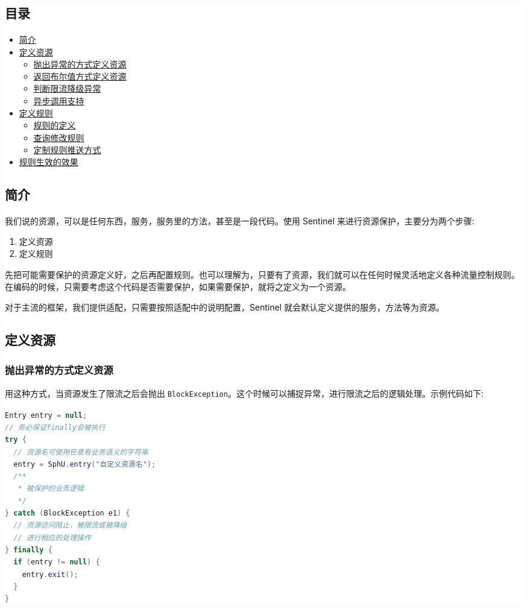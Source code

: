 ## 目录

* [简介](https://github.com/alibaba/Sentinel/wiki/%E5%A6%82%E4%BD%95%E4%BD%BF%E7%94%A8#%E7%AE%80%E4%BB%8B)
* [定义资源](https://github.com/alibaba/Sentinel/wiki/%E5%A6%82%E4%BD%95%E4%BD%BF%E7%94%A8#%E5%AE%9A%E4%B9%89%E8%B5%84%E6%BA%90)
  * [抛出异常的方式定义资源](https://github.com/alibaba/Sentinel/wiki/%E5%A6%82%E4%BD%95%E4%BD%BF%E7%94%A8#%E6%8A%9B%E5%87%BA%E5%BC%82%E5%B8%B8%E7%9A%84%E6%96%B9%E5%BC%8F%E5%AE%9A%E4%B9%89%E8%B5%84%E6%BA%90)
  * [返回布尔值方式定义资源](https://github.com/alibaba/Sentinel/wiki/%E5%A6%82%E4%BD%95%E4%BD%BF%E7%94%A8#%E8%BF%94%E5%9B%9E%E5%B8%83%E5%B0%94%E5%80%BC%E6%96%B9%E5%BC%8F%E5%AE%9A%E4%B9%89%E8%B5%84%E6%BA%90)
  * [判断限流降级异常](#判断限流降级异常)
  * [异步调用支持](#异步调用支持)
* [定义规则](https://github.com/alibaba/Sentinel/wiki/%E5%A6%82%E4%BD%95%E4%BD%BF%E7%94%A8#%E5%AE%9A%E4%B9%89%E8%A7%84%E5%88%99)
  *  [规则的定义](https://github.com/alibaba/Sentinel/wiki/%E5%A6%82%E4%BD%95%E4%BD%BF%E7%94%A8#%E8%A7%84%E5%88%99%E7%9A%84%E5%AE%9A%E4%B9%89)
  * [查询修改规则](https://github.com/alibaba/Sentinel/wiki/%E5%A6%82%E4%BD%95%E4%BD%BF%E7%94%A8#%E6%9F%A5%E8%AF%A2%E6%9B%B4%E6%94%B9%E8%A7%84%E5%88%99)
  * [定制规则推送方式](https://github.com/alibaba/Sentinel/wiki/%E5%A6%82%E4%BD%95%E4%BD%BF%E7%94%A8#%E5%AE%9A%E5%88%B6%E8%87%AA%E5%B7%B1%E7%9A%84%E6%8C%81%E4%B9%85%E5%8C%96%E8%A7%84%E5%88%99)
* [规则生效的效果](#规则生效的效果)

## 简介

我们说的资源，可以是任何东西，服务，服务里的方法，甚至是一段代码。使用 Sentinel 来进行资源保护，主要分为两个步骤:

1. 定义资源
2. 定义规则

先把可能需要保护的资源定义好，之后再配置规则。也可以理解为，只要有了资源，我们就可以在任何时候灵活地定义各种流量控制规则。在编码的时候，只需要考虑这个代码是否需要保护，如果需要保护，就将之定义为一个资源。

对于主流的框架，我们提供适配，只需要按照适配中的说明配置，Sentinel 就会默认定义提供的服务，方法等为资源。

## 定义资源

### 抛出异常的方式定义资源

用这种方式，当资源发生了限流之后会抛出 `BlockException`。这个时候可以捕捉异常，进行限流之后的逻辑处理。示例代码如下:

```java
Entry entry = null;
// 务必保证finally会被执行
try {
  // 资源名可使用任意有业务语义的字符串
  entry = SphU.entry("自定义资源名");
  /**
   * 被保护的业务逻辑
   */
} catch (BlockException e1) {
  // 资源访问阻止，被限流或被降级
  // 进行相应的处理操作
} finally {
  if (entry != null) {
    entry.exit();
  }
}
```
